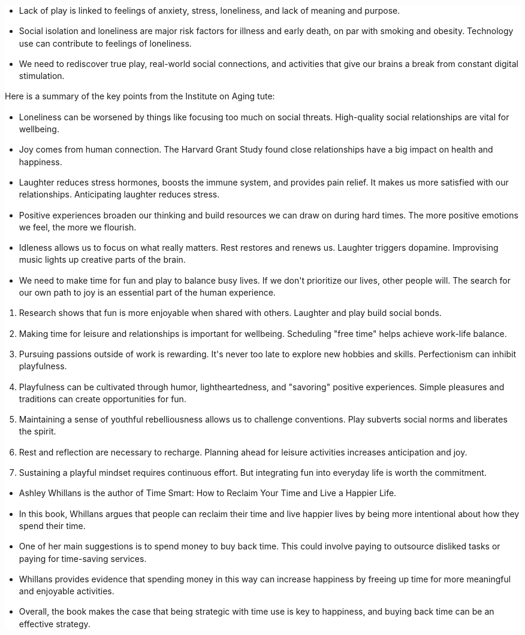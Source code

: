 - Lack of play is linked to feelings of anxiety, stress, loneliness, and lack of meaning and purpose.

- Social isolation and loneliness are major risk factors for illness and early death, on par with smoking and obesity. Technology use can contribute to feelings of loneliness.

- We need to rediscover true play, real-world social connections, and activities that give our brains a break from constant digital stimulation.

 Here is a summary of the key points from the Institute on Aging tute:

- Loneliness can be worsened by things like focusing too much on social threats. High-quality social relationships are vital for wellbeing. 

- Joy comes from human connection. The Harvard Grant Study found close relationships have a big impact on health and happiness.  

- Laughter reduces stress hormones, boosts the immune system, and provides pain relief. It makes us more satisfied with our relationships. Anticipating laughter reduces stress. 

- Positive experiences broaden our thinking and build resources we can draw on during hard times. The more positive emotions we feel, the more we flourish.

- Idleness allows us to focus on what really matters. Rest restores and renews us. Laughter triggers dopamine. Improvising music lights up creative parts of the brain.

- We need to make time for fun and play to balance busy lives. If we don't prioritize our lives, other people will. The search for our own path to joy is an essential part of the human experience.

 

1. Research shows that fun is more enjoyable when shared with others. Laughter and play build social bonds.

2. Making time for leisure and relationships is important for wellbeing. Scheduling "free time" helps achieve work-life balance. 

3. Pursuing passions outside of work is rewarding. It's never too late to explore new hobbies and skills. Perfectionism can inhibit playfulness.

4. Playfulness can be cultivated through humor, lightheartedness, and "savoring" positive experiences. Simple pleasures and traditions can create opportunities for fun.

5. Maintaining a sense of youthful rebelliousness allows us to challenge conventions. Play subverts social norms and liberates the spirit.

6. Rest and reflection are necessary to recharge. Planning ahead for leisure activities increases anticipation and joy. 

7. Sustaining a playful mindset requires continuous effort. But integrating fun into everyday life is worth the commitment.

 

- Ashley Whillans is the author of Time Smart: How to Reclaim Your Time and Live a Happier Life. 

- In this book, Whillans argues that people can reclaim their time and live happier lives by being more intentional about how they spend their time. 

- One of her main suggestions is to spend money to buy back time. This could involve paying to outsource disliked tasks or paying for time-saving services.

- Whillans provides evidence that spending money in this way can increase happiness by freeing up time for more meaningful and enjoyable activities. 

- Overall, the book makes the case that being strategic with time use is key to happiness, and buying back time can be an effective strategy.